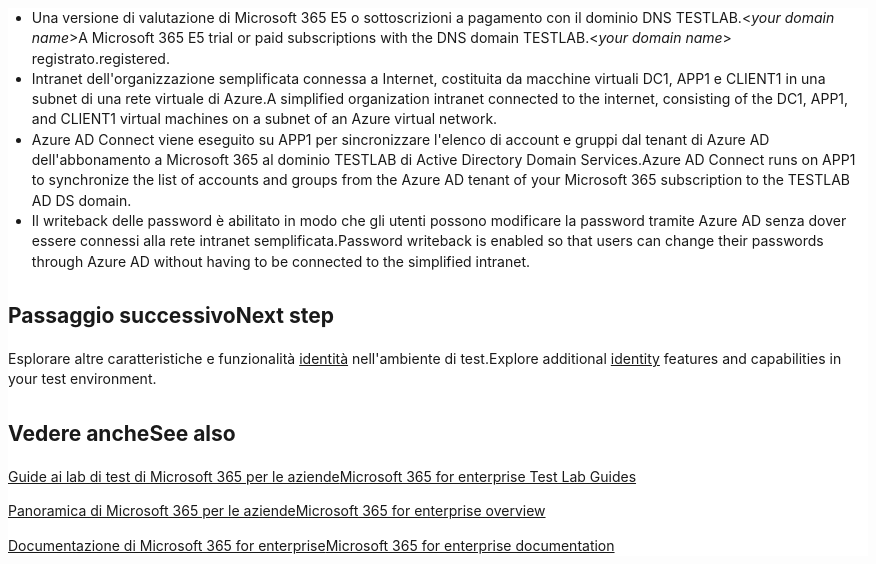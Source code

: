- <span data-ttu-id="c8d87-161">Una versione di valutazione di Microsoft 365 E5 o sottoscrizioni a pagamento con il dominio DNS TESTLAB.\<*your domain name*></span><span class="sxs-lookup"><span data-stu-id="c8d87-161">A Microsoft 365 E5 trial or paid subscriptions with the DNS domain TESTLAB.\<*your domain name*></span></span> <span data-ttu-id="c8d87-162">registrato.</span><span class="sxs-lookup"><span data-stu-id="c8d87-162">registered.</span></span>
- <span data-ttu-id="c8d87-163">Intranet dell'organizzazione semplificata connessa a Internet, costituita da macchine virtuali DC1, APP1 e CLIENT1 in una subnet di una rete virtuale di Azure.</span><span class="sxs-lookup"><span data-stu-id="c8d87-163">A simplified organization intranet connected to the internet, consisting of the DC1, APP1, and CLIENT1 virtual machines on a subnet of an Azure virtual network.</span></span>
- <span data-ttu-id="c8d87-164">Azure AD Connect viene eseguito su APP1 per sincronizzare l'elenco di account e gruppi dal tenant di Azure AD dell'abbonamento a Microsoft 365 al dominio TESTLAB di Active Directory Domain Services.</span><span class="sxs-lookup"><span data-stu-id="c8d87-164">Azure AD Connect runs on APP1 to synchronize the list of accounts and groups from the Azure AD tenant of your Microsoft 365 subscription to the TESTLAB AD DS domain.</span></span>
- <span data-ttu-id="c8d87-165">Il writeback delle password è abilitato in modo che gli utenti possono modificare la password tramite Azure AD senza dover essere connessi alla rete intranet semplificata.</span><span class="sxs-lookup"><span data-stu-id="c8d87-165">Password writeback is enabled so that users can change their passwords through Azure AD without having to be connected to the simplified intranet.</span></span>

## <a name="next-step"></a><span data-ttu-id="c8d87-166">Passaggio successivo</span><span class="sxs-lookup"><span data-stu-id="c8d87-166">Next step</span></span>

<span data-ttu-id="c8d87-167">Esplorare altre caratteristiche e funzionalità [identità](m365-enterprise-test-lab-guides.md#identity) nell'ambiente di test.</span><span class="sxs-lookup"><span data-stu-id="c8d87-167">Explore additional [identity](m365-enterprise-test-lab-guides.md#identity) features and capabilities in your test environment.</span></span>

## <a name="see-also"></a><span data-ttu-id="c8d87-168">Vedere anche</span><span class="sxs-lookup"><span data-stu-id="c8d87-168">See also</span></span>

[<span data-ttu-id="c8d87-169">Guide ai lab di test di Microsoft 365 per le aziende</span><span class="sxs-lookup"><span data-stu-id="c8d87-169">Microsoft 365 for enterprise Test Lab Guides</span></span>](m365-enterprise-test-lab-guides.md)

[<span data-ttu-id="c8d87-170">Panoramica di Microsoft 365 per le aziende</span><span class="sxs-lookup"><span data-stu-id="c8d87-170">Microsoft 365 for enterprise overview</span></span>](microsoft-365-overview.md)

[<span data-ttu-id="c8d87-171">Documentazione di Microsoft 365 for enterprise</span><span class="sxs-lookup"><span data-stu-id="c8d87-171">Microsoft 365 for enterprise documentation</span></span>](/microsoft-365-enterprise/)